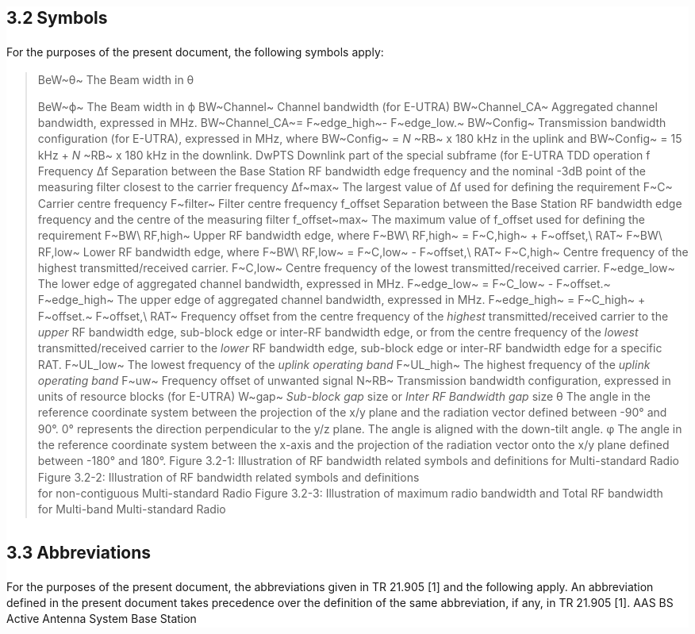 ## 3.2 Symbols
For the purposes of the present document, the following symbols apply:
> BeW~θ~ The Beam width in θ
>
> BeW~ϕ~ The Beam width in ϕ
BW~Channel~ Channel bandwidth (for E-UTRA)
BW~Channel_CA~ Aggregated channel bandwidth, expressed in MHz. BW~Channel_CA~=
F~edge_high~- F~edge_low.~
BW~Config~ Transmission bandwidth configuration (for E-UTRA), expressed in
MHz, where BW~Config~ = _N_ ~RB~ x 180 kHz in the uplink and BW~Config~ = 15
kHz + _N_ ~RB~ x 180 kHz in the downlink.
DwPTS Downlink part of the special subframe (for E-UTRA TDD operation
f Frequency
∆f Separation between the Base Station RF bandwidth edge frequency and the
nominal -3dB point of the measuring filter closest to the carrier frequency
∆f~max~ The largest value of ∆f used for defining the requirement
F~C~ Carrier centre frequency
F~filter~ Filter centre frequency
f_offset Separation between the Base Station RF bandwidth edge frequency and
the centre of the measuring filter
f_offset~max~ The maximum value of f_offset used for defining the requirement
F~BW\ RF,high~ Upper RF bandwidth edge, where F~BW\ RF,high~ = F~C,high~ \+
F~offset,\ RAT~
F~BW\ RF,low~ Lower RF bandwidth edge, where F~BW\ RF,low~ = F~C,low~ -
F~offset,\ RAT~
F~C,high~ Centre frequency of the highest transmitted/received carrier.
F~C,low~ Centre frequency of the lowest transmitted/received carrier.
F~edge_low~ The lower edge of aggregated channel bandwidth, expressed in MHz.
F~edge_low~ = F~C_low~ - F~offset.~
F~edge_high~ The upper edge of aggregated channel bandwidth, expressed in MHz.
F~edge_high~ = F~C_high~ + F~offset.~ F~offset,\ RAT~ Frequency offset from
the centre frequency of the _highest_ transmitted/received carrier to the
_upper_ RF bandwidth edge, sub-block edge or inter-RF bandwidth edge, or from
the centre frequency of the _lowest_ transmitted/received carrier to the
_lower_ RF bandwidth edge, sub-block edge or inter-RF bandwidth edge for a
specific RAT.
F~UL_low~ The lowest frequency of the _uplink operating band_
F~UL_high~ The highest frequency of the _uplink operating band_
F~uw~ Frequency offset of unwanted signal
N~RB~ Transmission bandwidth configuration, expressed in units of resource
blocks (for E-UTRA)
W~gap~ _Sub-block gap_ size or _Inter RF Bandwidth gap_ size
θ The angle in the reference coordinate system between the projection of the
x/y plane and the radiation vector defined between -90° and 90°. 0° represents
the direction perpendicular to the y/z plane. The angle is aligned with the
down-tilt angle.
φ The angle in the reference coordinate system between the x-axis and the
projection of the radiation vector onto the x/y plane defined between -180°
and 180°.
Figure 3.2-1: Illustration of RF bandwidth related symbols and definitions for
Multi-standard Radio
Figure 3.2-2: Illustration of RF bandwidth related symbols and definitions\
for non-contiguous Multi-standard Radio
Figure 3.2-3: Illustration of maximum radio bandwidth and Total RF bandwidth\
for Multi-band Multi-standard Radio
## 3.3 Abbreviations
For the purposes of the present document, the abbreviations given in TR 21.905
[1] and the following apply. An abbreviation defined in the present document
takes precedence over the definition of the same abbreviation, if any, in TR
21.905 [1].
AAS BS Active Antenna System Base Station